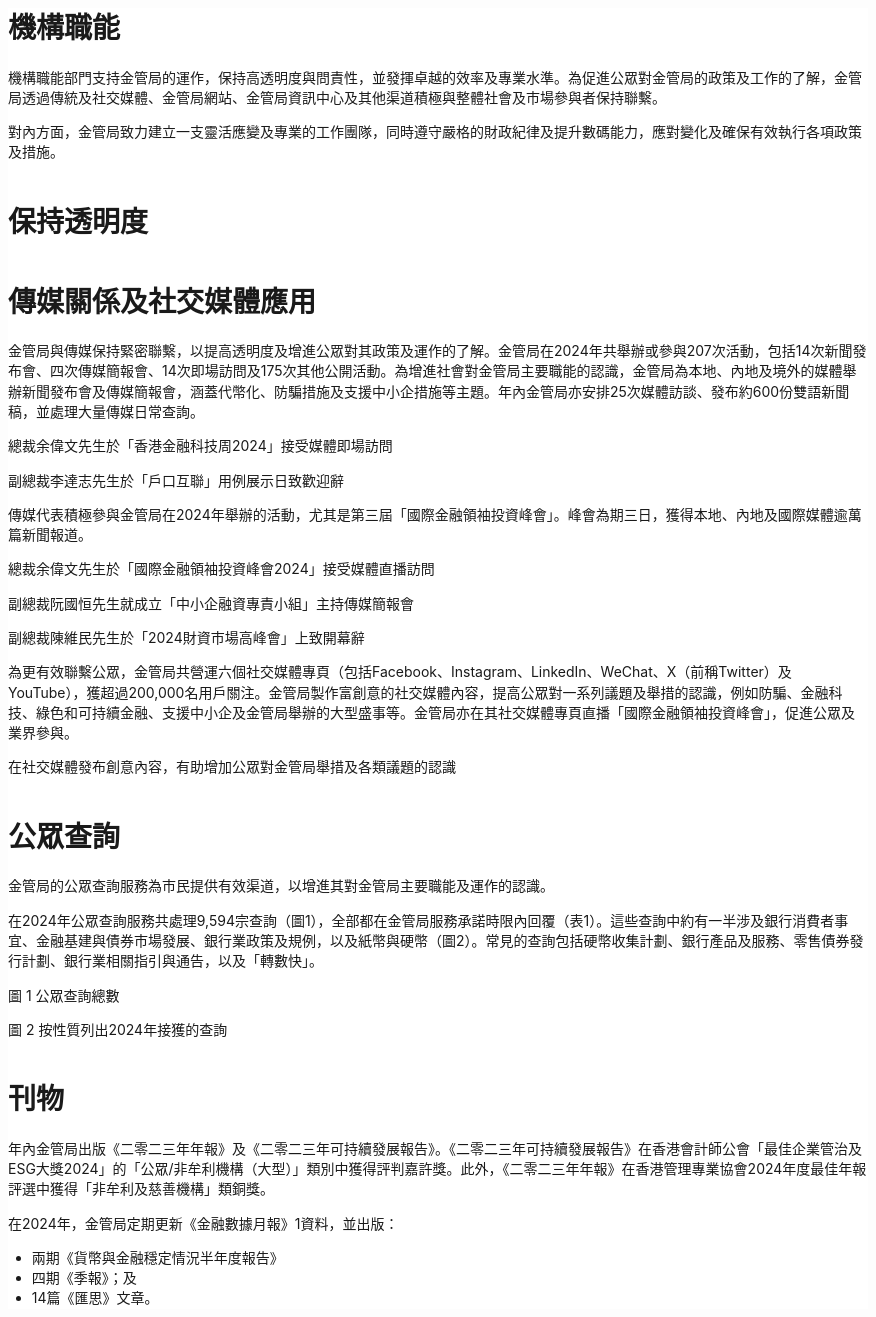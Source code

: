 # 機構職能

機構職能部門支持金管局的運作，保持高透明度與問責性，並發揮卓越的效率及專業水準。為促進公眾對金管局的政策及工作的了解，金管局透過傳統及社交媒體、金管局網站、金管局資訊中心及其他渠道積極與整體社會及市場參與者保持聯繫。

對內方面，金管局致力建立一支靈活應變及專業的工作團隊，同時遵守嚴格的財政紀律及提升數碼能力，應對變化及確保有效執行各項政策及措施。

# 保持透明度

# 傳媒關係及社交媒體應用

金管局與傳媒保持緊密聯繫，以提高透明度及增進公眾對其政策及運作的了解。金管局在2024年共舉辦或參與207次活動，包括14次新聞發布會、四次傳媒簡報會、14次即場訪問及175次其他公開活動。為增進社會對金管局主要職能的認識，金管局為本地、內地及境外的媒體舉辦新聞發布會及傳媒簡報會，涵蓋代幣化、防騙措施及支援中小企措施等主題。年內金管局亦安排25次媒體訪談、發布約600份雙語新聞稿，並處理大量傳媒日常查詢。

總裁余偉文先生於「香港金融科技周2024」接受媒體即場訪問

副總裁李達志先生於「戶口互聯」用例展示日致歡迎辭

傳媒代表積極參與金管局在2024年舉辦的活動，尤其是第三屆「國際金融領袖投資峰會」。峰會為期三日，獲得本地、內地及國際媒體逾萬篇新聞報道。

總裁余偉文先生於「國際金融領袖投資峰會2024」接受媒體直播訪問

副總裁阮國恒先生就成立「中小企融資專責小組」主持傳媒簡報會

副總裁陳維民先生於「2024財資市場高峰會」上致開幕辭

為更有效聯繫公眾，金管局共營運六個社交媒體專頁（包括Facebook、Instagram、LinkedIn、WeChat、X（前稱Twitter）及YouTube），獲超過200,000名用戶關注。金管局製作富創意的社交媒體內容，提高公眾對一系列議題及舉措的認識，例如防騙、金融科技、綠色和可持續金融、支援中小企及金管局舉辦的大型盛事等。金管局亦在其社交媒體專頁直播「國際金融領袖投資峰會」，促進公眾及業界參與。

在社交媒體發布創意內容，有助增加公眾對金管局舉措及各類議題的認識

# 公眾查詢

金管局的公眾查詢服務為市民提供有效渠道，以增進其對金管局主要職能及運作的認識。

在2024年公眾查詢服務共處理9,594宗查詢（圖1），全部都在金管局服務承諾時限內回覆（表1）。這些查詢中約有一半涉及銀行消費者事宜、金融基建與債券市場發展、銀行業政策及規例，以及紙幣與硬幣（圖2）。常見的查詢包括硬幣收集計劃、銀行產品及服務、零售債券發行計劃、銀行業相關指引與通告，以及「轉數快」。

圖 1 公眾查詢總數

圖 2 按性質列出2024年接獲的查詢

# 刊物

年內金管局出版《二零二三年年報》及《二零二三年可持續發展報告》。《二零二三年可持續發展報告》在香港會計師公會「最佳企業管治及ESG大獎2024」的「公眾/非牟利機構（大型）」類別中獲得評判嘉許獎。此外，《二零二三年年報》在香港管理專業協會2024年度最佳年報評選中獲得「非牟利及慈善機構」類銅獎。

在2024年，金管局定期更新《金融數據月報》1資料，並出版：

- 兩期《貨幣與金融穩定情況半年度報告》
- 四期《季報》；及
- 14篇《匯思》文章。
